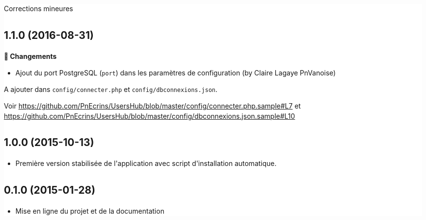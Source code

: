 Corrections mineures

## 1.1.0 (2016-08-31)

**🚀 Changements**

- Ajout du port PostgreSQL (`port`) dans les paramètres de
  configuration (by Claire Lagaye PnVanoise)

A ajouter dans `config/connecter.php` et `config/dbconnexions.json`.

Voir
<https://github.com/PnEcrins/UsersHub/blob/master/config/connecter.php.sample#L7>
et
<https://github.com/PnEcrins/UsersHub/blob/master/config/dbconnexions.json.sample#L10>

## 1.0.0 (2015-10-13)

- Première version stabilisée de l'application avec script
  d'installation automatique.

## 0.1.0 (2015-01-28)

- Mise en ligne du projet et de la documentation

